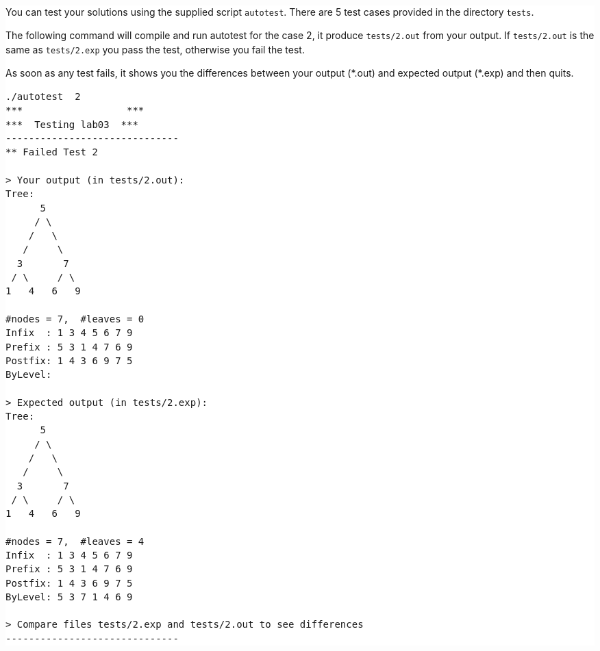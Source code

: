 You can test your solutions using the supplied script <code>autotest</code>. There are 
5 test cases provided in the directory <code>tests</code>. 

<p>The following command will compile and run autotest for the case 2, 
it produce <code>tests/2.out</code> from your output. 
If <code>tests/2.out</code> is the same as <code>tests/2.exp</code> you pass the test, otherwise you fail the test. 
<p>
As soon as any test fails, it shows you the differences between
your output (*.out) and expected output (*.exp) and then quits.

<pre>
<kbd is="sh">./autotest  2 </kbd>
***                  ***
***  Testing lab03  ***
------------------------------ 
** Failed Test 2
 
> Your output (in tests/2.out): 
Tree:
      5
     / \
    /   \
   /     \
  3       7
 / \     / \
1   4   6   9

#nodes = 7,  #leaves = 0
Infix  : 1 3 4 5 6 7 9 
Prefix : 5 3 1 4 7 6 9 
Postfix: 1 4 3 6 9 7 5 
ByLevel: 
 
> Expected output (in tests/2.exp): 
Tree:
      5
     / \
    /   \
   /     \
  3       7
 / \     / \
1   4   6   9

#nodes = 7,  #leaves = 4
Infix  : 1 3 4 5 6 7 9 
Prefix : 5 3 1 4 7 6 9 
Postfix: 1 4 3 6 9 7 5 
ByLevel: 5 3 7 1 4 6 9 
 
> Compare files tests/2.exp and tests/2.out to see differences
------------------------------ 
</pre>
